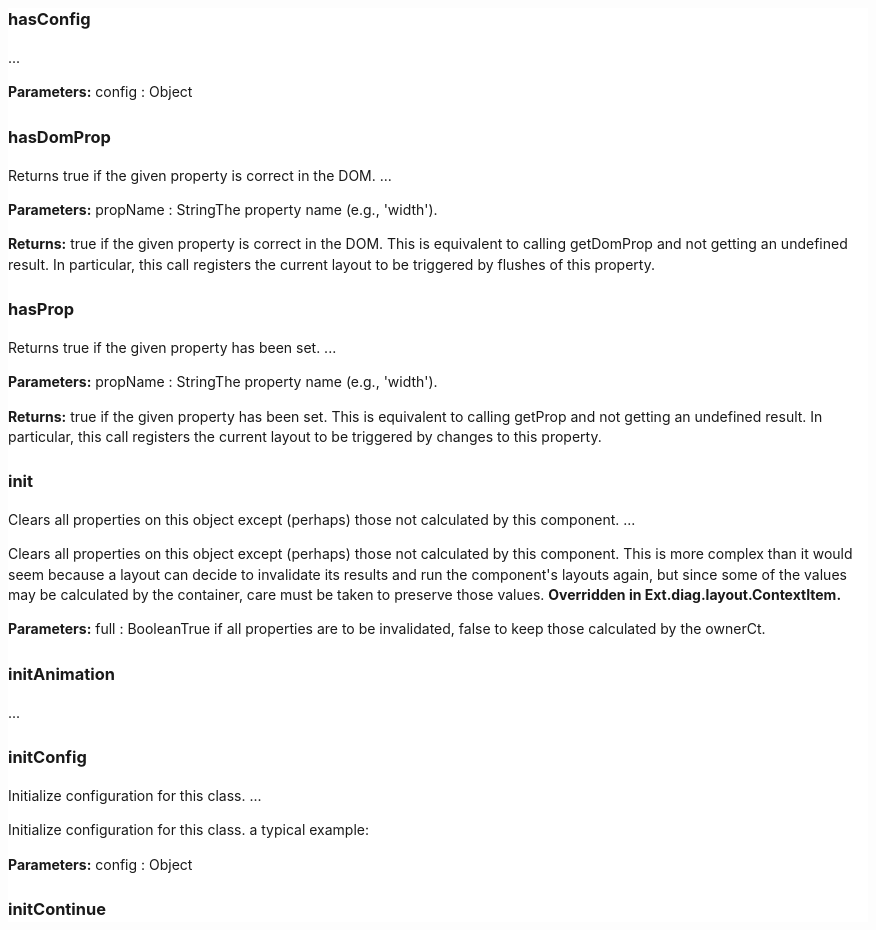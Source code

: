
### hasConfig

...

**Parameters:** config : Object


### hasDomProp

Returns true if the given property is correct in the DOM. ...

**Parameters:** propName : StringThe property name (e.g., 'width').

**Returns:** true if the given property is correct in the DOM. This is equivalent to calling getDomProp and not getting an undefined result. In particular, this call registers the current layout to be triggered by flushes of this property.


### hasProp

Returns true if the given property has been set. ...

**Parameters:** propName : StringThe property name (e.g., 'width').

**Returns:** true if the given property has been set. This is equivalent to calling getProp and not getting an undefined result. In particular, this call registers the current layout to be triggered by changes to this property.


### init

Clears all properties on this object except (perhaps) those not calculated by this component. ...

Clears all properties on this object except (perhaps) those not calculated by this component. This is more complex than it would seem because a layout can decide to invalidate its results and run the component's layouts again, but since some of the values may be calculated by the container, care must be taken to preserve those values. **Overridden in Ext.diag.layout.ContextItem.**

**Parameters:** full : BooleanTrue if all properties are to be invalidated, false to keep those calculated by the ownerCt.


### initAnimation

...


### initConfig

Initialize configuration for this class. ...

Initialize configuration for this class. a typical example:

**Parameters:** config : Object


### initContinue
